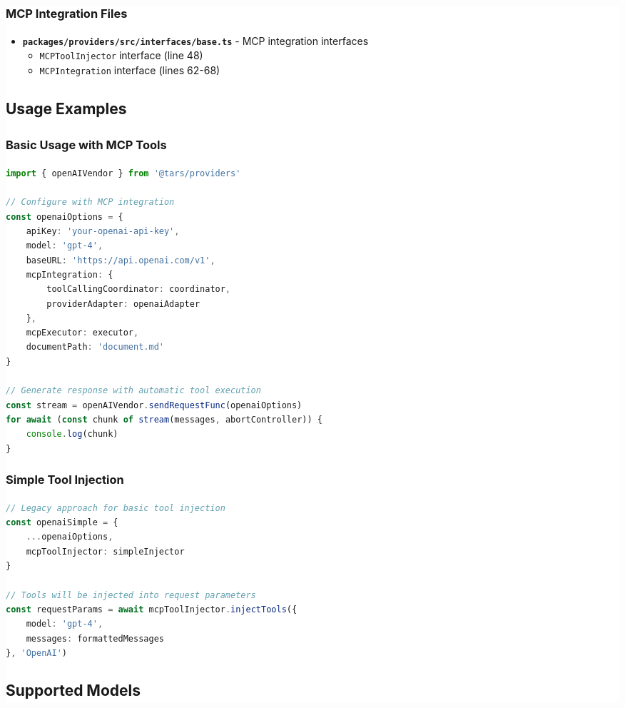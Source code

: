 ### MCP Integration Files

- **`packages/providers/src/interfaces/base.ts`** - MCP integration interfaces
  - `MCPToolInjector` interface (line 48)
  - `MCPIntegration` interface (lines 62-68)

## Usage Examples

### Basic Usage with MCP Tools

```typescript
import { openAIVendor } from '@tars/providers'

// Configure with MCP integration
const openaiOptions = {
    apiKey: 'your-openai-api-key',
    model: 'gpt-4',
    baseURL: 'https://api.openai.com/v1',
    mcpIntegration: {
        toolCallingCoordinator: coordinator,
        providerAdapter: openaiAdapter
    },
    mcpExecutor: executor,
    documentPath: 'document.md'
}

// Generate response with automatic tool execution
const stream = openAIVendor.sendRequestFunc(openaiOptions)
for await (const chunk of stream(messages, abortController)) {
    console.log(chunk)
}
```

### Simple Tool Injection

```typescript
// Legacy approach for basic tool injection
const openaiSimple = {
    ...openaiOptions,
    mcpToolInjector: simpleInjector
}

// Tools will be injected into request parameters
const requestParams = await mcpToolInjector.injectTools({
    model: 'gpt-4',
    messages: formattedMessages
}, 'OpenAI')
```

## Supported Models
